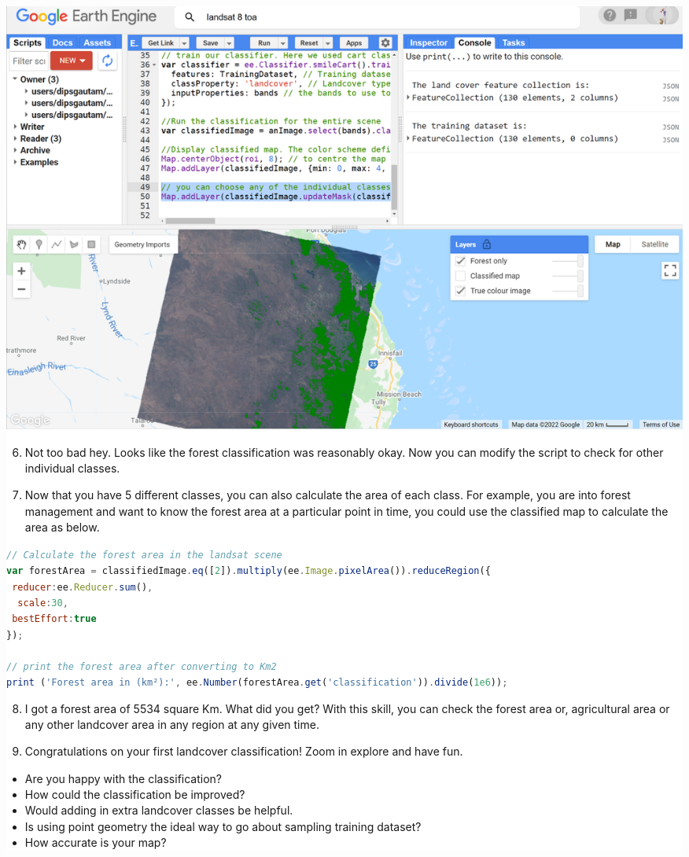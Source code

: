 ![Figure 9. Classified map](Figures/Prac06_Masked.png)

6. Not too bad hey. Looks like the forest classification was reasonably okay. Now you can modify the script to check for other individual classes. 

7. Now that you have 5 different classes, you can also calculate the area of each class. For example, you are into forest management and want to know the forest area at a particular point in time, you could use the classified map to calculate the area as below.

```JavaScript
// Calculate the forest area in the landsat scene
var forestArea = classifiedImage.eq([2]).multiply(ee.Image.pixelArea()).reduceRegion({
 reducer:ee.Reducer.sum(),
  scale:30,
 bestEffort:true
});

// print the forest area after converting to Km2
print ('Forest area in (km²):', ee.Number(forestArea.get('classification')).divide(1e6));
```

8. I got a forest area of 5534 square Km. What did you get? With this skill, you can check the forest area or, agricultural area or any other landcover area in any region at any given time. 
 
9. Congratulations on your first landcover classification! Zoom in explore and have fun. 
- Are you happy with the classification?
- How could the classification be improved?
- Would adding in extra landcover classes be helpful. 
- Is using point geometry the ideal way to go about sampling training dataset?
- How accurate is your map?
